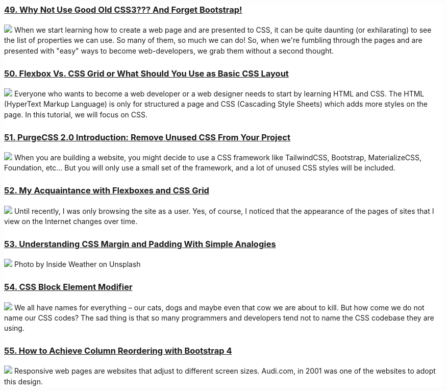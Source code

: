 ### [49. Why Not Use Good Old CSS3??? And Forget Bootstrap!](https://hackernoon.com/why-not-use-good-ole-css3-and-forget-bootstrap-an4c326k)
![](https://cdn.filestackcontent.com/cflw5qXkSx2tbItr1JCh)
When we start learning how to create a web page and are presented to CSS, it can be quite daunting (or exhilarating) to see the list of properties we can use. So many of them, so much we can do! So, when we're fumbling through the pages and are presented with "easy" ways to become web-developers, we grab them without a second thought.

### [50. Flexbox Vs. CSS Grid or What Should You Use as Basic CSS Layout ](https://hackernoon.com/flexbox-vs-css-grid-or-what-should-you-use-as-basic-css-layout-2aai36fm)
![](https://images.unsplash.com/photo-1529587137368-dec9bab48c56?ixlib=rb-1.2.1&q=80&fm=jpg&crop=entropy&cs=tinysrgb&w=1080&fit=max&ixid=eyJhcHBfaWQiOjEwMDk2Mn0)
Everyone who wants to become a web developer or a web designer needs to start by learning HTML and CSS. The HTML (HyperText Markup Language) is only for structured a page and CSS (Cascading Style Sheets) which adds more styles on the page. In this tutorial, we will focus on CSS. 

### [51. PurgeCSS 2.0 Introduction: Remove Unused CSS From Your Project](https://hackernoon.com/purgecss-20-introduction-remove-unused-css-from-your-project-0i8r322c)
![](https://cdn.hackernoon.com/images/w1jb280c.jpg)
When you are building a website, you might decide to use a CSS framework like TailwindCSS, Bootstrap, MaterializeCSS, Foundation, etc… But you will only use a small set of the framework, and a lot of unused CSS styles will be included.

### [52. My Acquaintance with Flexboxes and CSS Grid](https://hackernoon.com/my-acquaintance-with-flexboxes-and-css-grid-h2ww3yr0)
![](https://cdn.hackernoon.com/drafts/xyal33pl.png)
Until recently, I was only browsing the site as a user. Yes, of course, I noticed that the appearance of the pages of sites that I view on the Internet changes over time.

### [53. Understanding CSS Margin and Padding With Simple Analogies](https://hackernoon.com/understanding-css-margin-and-padding-with-simple-analogies-bt1o3y30)
![](https://cdn.filestackcontent.com/COdZMhn0R1SRQKLTiSIx)
Photo by Inside Weather on Unsplash

### [54.  CSS Block Element Modifier](https://hackernoon.com/css-design-patternsblock-element-modifiers-qk9e36ut)
![](https://cdn.hackernoon.com/images/lj1rv368l.jpg)
We all have names for everything – our cats, dogs and maybe even that cow we are about to kill. But how come we do not name our CSS codes? The sad thing is that so many programmers and developers tend not to name the CSS codebase they are using.

### [55. How to Achieve Column Reordering with Bootstrap 4](https://hackernoon.com/how-to-achieve-column-reordering-with-bootstrap-4-el6i3y2p)
![](https://cdn.hackernoon.com/images/4eb13yb9.jpg)
Responsive web pages are websites that adjust to different screen sizes. Audi.com, in 2001 was one of the websites to adopt this design.
